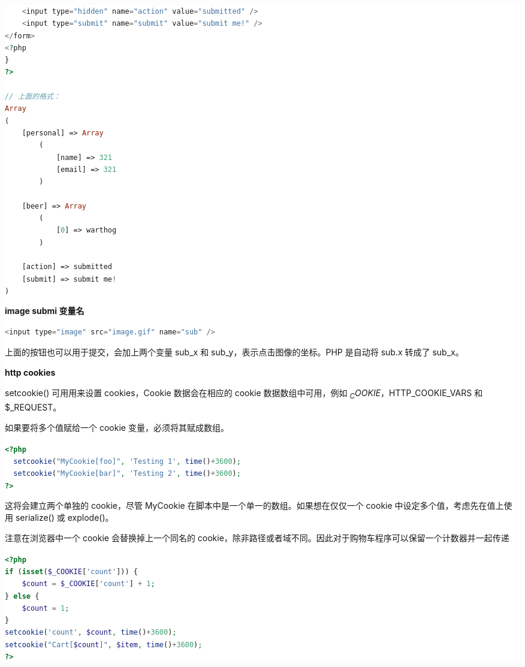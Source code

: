 ```php
    <input type="hidden" name="action" value="submitted" />
    <input type="submit" name="submit" value="submit me!" />
</form>
<?php
}
?>

// 上面的格式：
Array
(
    [personal] => Array
        (
            [name] => 321
            [email] => 321
        )

    [beer] => Array
        (
            [0] => warthog
        )

    [action] => submitted
    [submit] => submit me!
)
```

**image submi 变量名**

```php
<input type="image" src="image.gif" name="sub" />
```

上面的按钮也可以用于提交，会加上两个变量 sub_x 和 sub_y，表示点击图像的坐标。PHP 是自动将 sub.x 转成了 sub_x。

**http cookies**

setcookie() 可用用来设置 cookies，Cookie 数据会在相应的 cookie 数据数组中可用，例如 $_COOKIE，$HTTP_COOKIE_VARS 和 \$\_REQUEST。

如果要将多个值赋给一个 cookie 变量，必须将其赋成数组。

```php
<?php
  setcookie("MyCookie[foo]", 'Testing 1', time()+3600);
  setcookie("MyCookie[bar]", 'Testing 2', time()+3600);
?>
```

这将会建立两个单独的 cookie，尽管 MyCookie 在脚本中是一个单一的数组。如果想在仅仅一个 cookie 中设定多个值，考虑先在值上使用 serialize() 或 explode()。

注意在浏览器中一个 cookie 会替换掉上一个同名的 cookie，除非路径或者域不同。因此对于购物车程序可以保留一个计数器并一起传递

```php
<?php
if (isset($_COOKIE['count'])) {
    $count = $_COOKIE['count'] + 1;
} else {
    $count = 1;
}
setcookie('count', $count, time()+3600);
setcookie("Cart[$count]", $item, time()+3600);
?>
```
